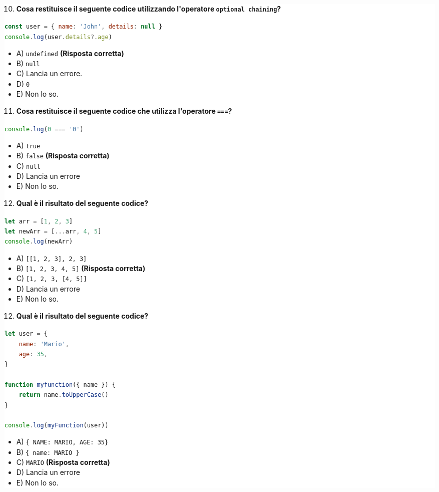 10. **Cosa restituisce il seguente codice utilizzando l'operatore `optional chaining`?**

```javascript
const user = { name: 'John', details: null }
console.log(user.details?.age)
```

- A) `undefined` **(Risposta corretta)**
- B) `null`
- C) Lancia un errore.
- D) `0`
- E) Non lo so.

11. **Cosa restituisce il seguente codice che utilizza l'operatore `===`?**

```javascript
console.log(0 === '0')
```

- A) `true`
- B) `false` **(Risposta corretta)**
- C) `null`
- D) Lancia un errore
- E) Non lo so.

12. **Qual è il risultato del seguente codice?**

```javascript
let arr = [1, 2, 3]
let newArr = [...arr, 4, 5]
console.log(newArr)
```

- A) `[[1, 2, 3], 2, 3]`
- B) `[1, 2, 3, 4, 5]` **(Risposta corretta)**
- C) `[1, 2, 3, [4, 5]]`
- D) Lancia un errore
- E) Non lo so.

12. **Qual è il risultato del seguente codice?**

```javascript
let user = {
	name: 'Mario',
	age: 35,
}

function myfunction({ name }) {
	return name.toUpperCase()
}

console.log(myFunction(user))
```

- A) `{ NAME: MARIO, AGE: 35}`
- B) `{ name: MARIO }`
- C) `MARIO` **(Risposta corretta)**
- D) Lancia un errore
- E) Non lo so.
